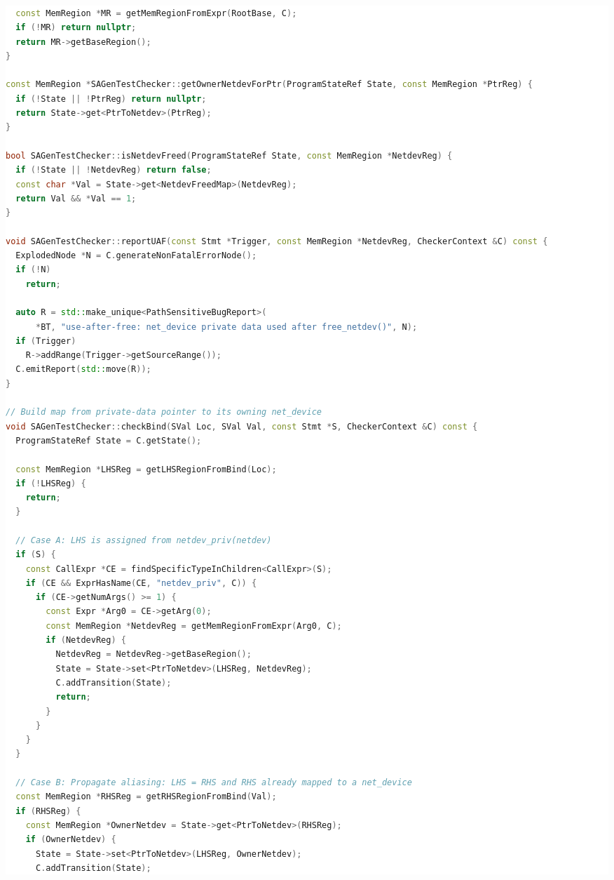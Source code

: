 ```cpp
  const MemRegion *MR = getMemRegionFromExpr(RootBase, C);
  if (!MR) return nullptr;
  return MR->getBaseRegion();
}

const MemRegion *SAGenTestChecker::getOwnerNetdevForPtr(ProgramStateRef State, const MemRegion *PtrReg) {
  if (!State || !PtrReg) return nullptr;
  return State->get<PtrToNetdev>(PtrReg);
}

bool SAGenTestChecker::isNetdevFreed(ProgramStateRef State, const MemRegion *NetdevReg) {
  if (!State || !NetdevReg) return false;
  const char *Val = State->get<NetdevFreedMap>(NetdevReg);
  return Val && *Val == 1;
}

void SAGenTestChecker::reportUAF(const Stmt *Trigger, const MemRegion *NetdevReg, CheckerContext &C) const {
  ExplodedNode *N = C.generateNonFatalErrorNode();
  if (!N)
    return;

  auto R = std::make_unique<PathSensitiveBugReport>(
      *BT, "use-after-free: net_device private data used after free_netdev()", N);
  if (Trigger)
    R->addRange(Trigger->getSourceRange());
  C.emitReport(std::move(R));
}

// Build map from private-data pointer to its owning net_device
void SAGenTestChecker::checkBind(SVal Loc, SVal Val, const Stmt *S, CheckerContext &C) const {
  ProgramStateRef State = C.getState();

  const MemRegion *LHSReg = getLHSRegionFromBind(Loc);
  if (!LHSReg) {
    return;
  }

  // Case A: LHS is assigned from netdev_priv(netdev)
  if (S) {
    const CallExpr *CE = findSpecificTypeInChildren<CallExpr>(S);
    if (CE && ExprHasName(CE, "netdev_priv", C)) {
      if (CE->getNumArgs() >= 1) {
        const Expr *Arg0 = CE->getArg(0);
        const MemRegion *NetdevReg = getMemRegionFromExpr(Arg0, C);
        if (NetdevReg) {
          NetdevReg = NetdevReg->getBaseRegion();
          State = State->set<PtrToNetdev>(LHSReg, NetdevReg);
          C.addTransition(State);
          return;
        }
      }
    }
  }

  // Case B: Propagate aliasing: LHS = RHS and RHS already mapped to a net_device
  const MemRegion *RHSReg = getRHSRegionFromBind(Val);
  if (RHSReg) {
    const MemRegion *OwnerNetdev = State->get<PtrToNetdev>(RHSReg);
    if (OwnerNetdev) {
      State = State->set<PtrToNetdev>(LHSReg, OwnerNetdev);
      C.addTransition(State);
```